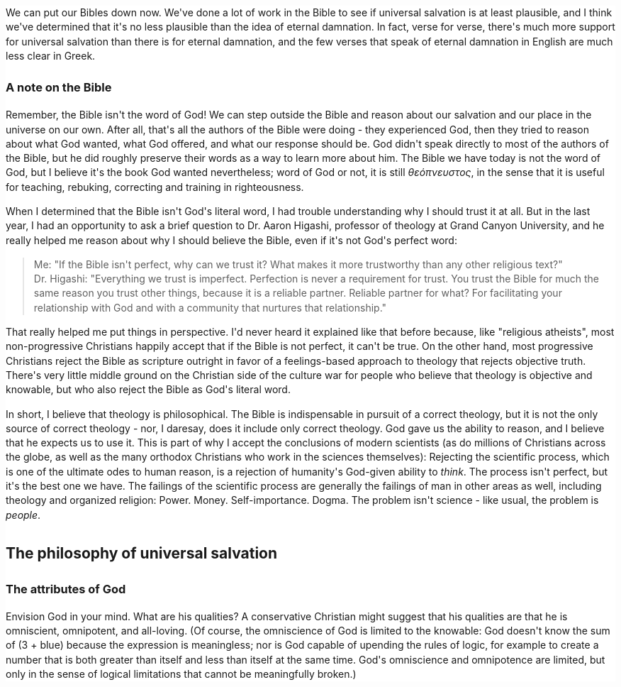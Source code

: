 We can put our Bibles down now. We've done a lot of work in the Bible to see if universal salvation is at least plausible, and I think we've determined that it's no less plausible than the idea of eternal damnation. In fact, verse for verse, there's much more support for universal salvation than there is for eternal damnation, and the few verses that speak of eternal damnation in English are much less clear in Greek.

### A note on the Bible

Remember, the Bible isn't the word of God! We can step outside the Bible and reason about our salvation and our place in the universe on our own. After all, that's all the authors of the Bible were doing - they experienced God, then they tried to reason about what God wanted, what God offered, and what our response should be. God didn't speak directly to most of the authors of the Bible, but he did roughly preserve their words as a way to learn more about him. The Bible we have today is not the word of God, but I believe it's the book God wanted nevertheless; word of God or not, it is still *θεόπνευστος*, in the sense that it is useful for teaching, rebuking, correcting and training in righteousness.

When I determined that the Bible isn't God's literal word, I had trouble understanding why I should trust it at all. But in the last year, I had an opportunity to ask a brief question to Dr. Aaron Higashi, professor of theology at Grand Canyon University, and he really helped me reason about why I should believe the Bible, even if it's not God's perfect word:

> Me: "If the Bible isn't perfect, why can we trust it? What makes it more trustworthy than any other religious text?"  
Dr. Higashi: "Everything we trust is imperfect. Perfection is never a requirement for trust. You trust the Bible for much the same reason you trust other things, because it is a reliable partner. Reliable partner for what? For facilitating your relationship with God and with a community that nurtures that relationship."

That really helped me put things in perspective. I'd never heard it explained like that before because, like "religious atheists", most non-progressive Christians happily accept that if the Bible is not perfect, it can't be true. On the other hand, most progressive Christians reject the Bible as scripture outright in favor of a feelings-based approach to theology that rejects objective truth. There's very little middle ground on the Christian side of the culture war for people who believe that theology is objective and knowable, but who also reject the Bible as God's literal word.

In short, I believe that theology is philosophical. The Bible is indispensable in pursuit of a correct theology, but it is not the only source of correct theology - nor, I daresay, does it include only correct theology. God gave us the ability to reason, and I believe that he expects us to use it. This is part of why I accept the conclusions of modern scientists (as do millions of Christians across the globe, as well as the many orthodox Christians who work in the sciences themselves): Rejecting the scientific process, which is one of the ultimate odes to human reason, is a rejection of humanity's God-given ability to *think*. The process isn't perfect, but it's the best one we have. The failings of the scientific process are generally the failings of man in other areas as well, including theology and organized religion: Power. Money. Self-importance. Dogma. The problem isn't science - like usual, the problem is *people*.

## The philosophy of universal salvation

### The attributes of God

Envision God in your mind. What are his qualities? A conservative Christian might suggest that his qualities are that he is omniscient, omnipotent, and all-loving. (Of course, the omniscience of God is limited to the knowable: God doesn't know the sum of (3 + blue) because the expression is meaningless; nor is God capable of upending the rules of logic, for example to create a number that is both greater than itself and less than itself at the same time. God's omniscience and omnipotence are limited, but only in the sense of logical limitations that cannot be meaningfully broken.)
